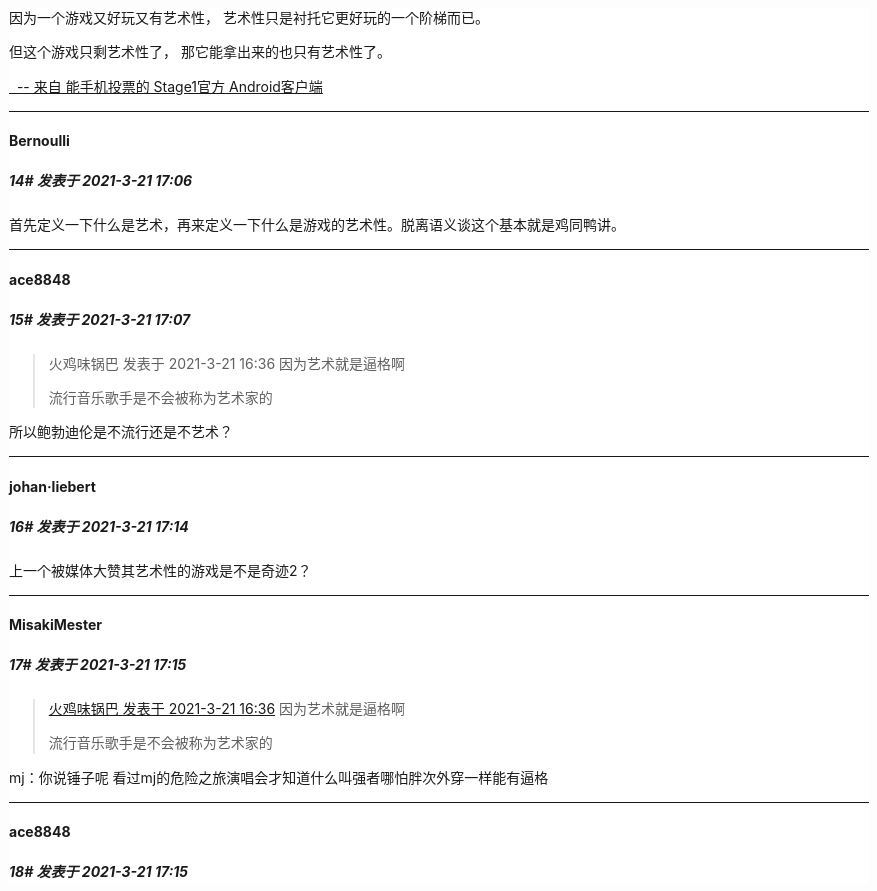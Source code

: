 
因为一个游戏又好玩又有艺术性，
艺术性只是衬托它更好玩的一个阶梯而已。

但这个游戏只剩艺术性了，
那它能拿出来的也只有艺术性了。

[  -- 来自 能手机投票的 Stage1官方 Android客户端](https://www.coolapk.com/apk/140634)


*****

####  Bernoulli  
##### 14#       发表于 2021-3-21 17:06


首先定义一下什么是艺术，再来定义一下什么是游戏的艺术性。脱离语义谈这个基本就是鸡同鸭讲。


*****

####  ace8848  
##### 15#       发表于 2021-3-21 17:07


<blockquote>火鸡味锅巴 发表于 2021-3-21 16:36
因为艺术就是逼格啊

流行音乐歌手是不会被称为艺术家的</blockquote>
所以鲍勃迪伦是不流行还是不艺术？


*****

####  johan·liebert  
##### 16#       发表于 2021-3-21 17:14


上一个被媒体大赞其艺术性的游戏是不是奇迹2？


*****

####  MisakiMester  
##### 17#       发表于 2021-3-21 17:15


<blockquote><a href="httphttps://bbs.saraba1st.com/2b/forum.php?mod=redirect&amp;goto=findpost&amp;pid=50691951&amp;ptid=1994267" target="_blank">火鸡味锅巴 发表于 2021-3-21 16:36</a>
因为艺术就是逼格啊

流行音乐歌手是不会被称为艺术家的</blockquote>
mj：你说锤子呢
看过mj的危险之旅演唱会才知道什么叫强者哪怕胖次外穿一样能有逼格


*****

####  ace8848  
##### 18#       发表于 2021-3-21 17:15
